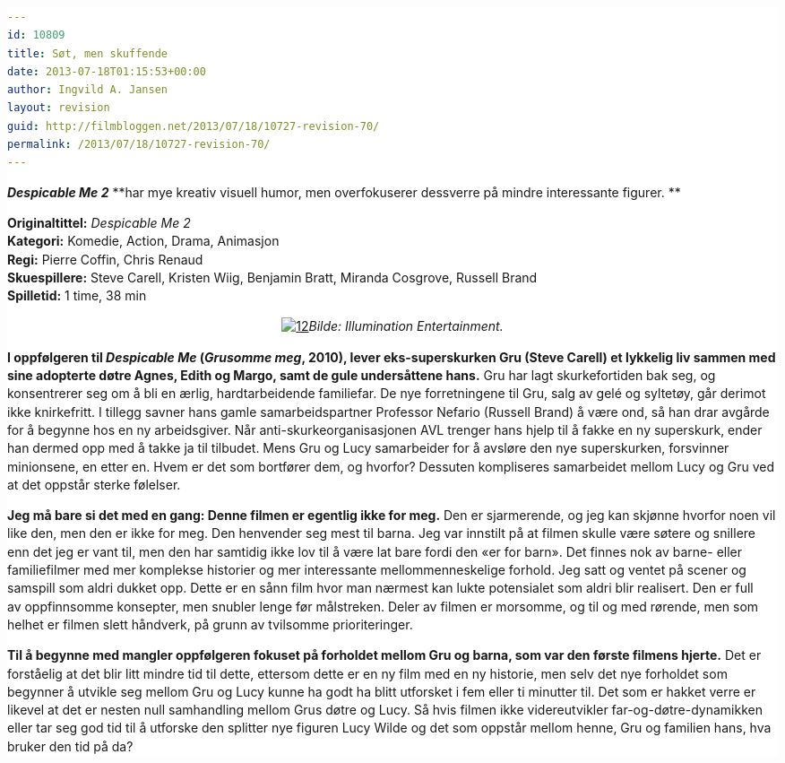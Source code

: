 ```yaml
---
id: 10809
title: Søt, men skuffende
date: 2013-07-18T01:15:53+00:00
author: Ingvild A. Jansen
layout: revision
guid: http://filmbloggen.net/2013/07/18/10727-revision-70/
permalink: /2013/07/18/10727-revision-70/
---
```

**_Despicable Me 2_** **har mye kreativ visuell humor, men overfokuserer dessverre på mindre interessante figurer. **

**Originaltittel:** _Despicable Me 2_  
**Kategori:** Komedie, Action, Drama, Animasjon  
**Regi:** Pierre Coffin, Chris Renaud  
**Skuespillere:** Steve Carell, Kristen Wiig, Benjamin Bratt, Miranda Cosgrove, Russell Brand  
**Spilletid:** 1 time, 38 min

<p style="text-align: center;">
  <a href="http://filmbloggen.net/wp-content/uploads/2013/07/12.jpg"><img class="wp-image-10739 aligncenter" alt="12" src="http://filmbloggen.net/wp-content/uploads/2013/07/12.jpg" width="600" height="300" /></a><em>Bilde: Illumination Entertainment.</em>
</p>

**I oppfølgeren til _Despicable Me_ (_Grusomme meg_, 2010), lever eks-superskurken Gru (Steve Carell) et lykkelig liv sammen med sine adopterte døtre Agnes, Edith og Margo, samt de gule undersåttene hans.** Gru har lagt skurkefortiden bak seg, og konsentrerer seg om å bli en ærlig, hardtarbeidende familiefar. De nye forretningene til Gru, salg av gelé og syltetøy, går derimot ikke knirkefritt. I tillegg savner hans gamle samarbeidspartner Professor Nefario (Russell Brand) å være ond, så han drar avgårde for å begynne hos en ny arbeidsgiver. Når anti-skurkeorganisasjonen AVL trenger hans hjelp til å fakke en ny superskurk, ender han dermed opp med å takke ja til tilbudet. Mens Gru og Lucy samarbeider for å avsløre den nye superskurken, forsvinner minionsene, en etter en. Hvem er det som bortfører dem, og hvorfor? Dessuten kompliseres samarbeidet mellom Lucy og Gru ved at det oppstår sterke følelser.

**Jeg må bare si det med en gang: Denne filmen er egentlig ikke for meg.** Den er sjarmerende, og jeg kan skjønne hvorfor noen vil like den, men den er ikke for meg. Den henvender seg mest til barna. Jeg var innstilt på at filmen skulle være søtere og snillere enn det jeg er vant til, men den har samtidig ikke lov til å være lat bare fordi den «er for barn». Det finnes nok av barne- eller familiefilmer med mer komplekse historier og mer interessante mellommenneskelige forhold. Jeg satt og ventet på scener og samspill som aldri dukket opp. Dette er en sånn film hvor man nærmest kan lukte potensialet som aldri blir realisert. Den er full av oppfinnsomme konsepter, men snubler lenge før målstreken. Deler av filmen er morsomme, og til og med rørende, men som helhet er filmen slett håndverk, på grunn av tvilsomme prioriteringer.

**Til å begynne med mangler oppfølgeren fokuset på forholdet mellom Gru og barna, som var den første filmens hjerte.** Det er forståelig at det blir litt mindre tid til dette, ettersom dette er en ny film med en ny historie, men selv det nye forholdet som begynner å utvikle seg mellom Gru og Lucy kunne ha godt ha blitt utforsket i fem eller ti minutter til. Det som er hakket verre er likevel at det er nesten null samhandling mellom Grus døtre og Lucy. Så hvis filmen ikke videreutvikler far-og-døtre-dynamikken eller tar seg god tid til å utforske den splitter nye figuren Lucy Wilde og det som oppstår mellom henne, Gru og familien hans, hva bruker den tid på da?
